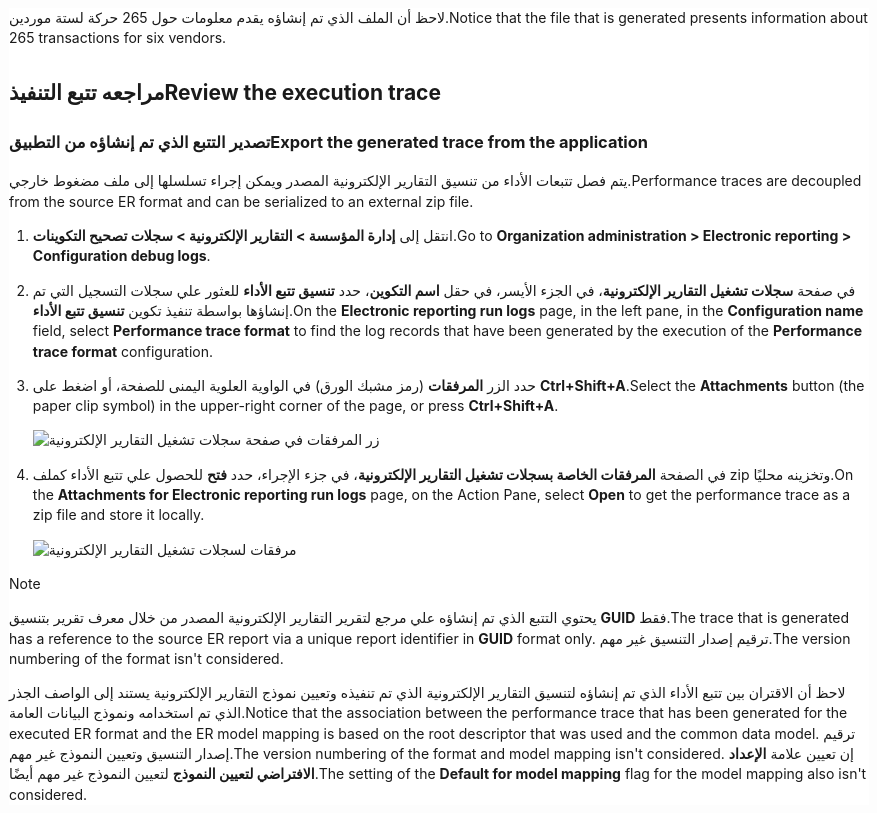 <span data-ttu-id="8bc9b-205">لاحظ أن الملف الذي تم إنشاؤه يقدم معلومات حول 265 حركة لستة موردين.</span><span class="sxs-lookup"><span data-stu-id="8bc9b-205">Notice that the file that is generated presents information about 265 transactions for six vendors.</span></span>

## <a name="review-the-execution-trace"></a><span data-ttu-id="8bc9b-206">مراجعه تتبع التنفيذ</span><span class="sxs-lookup"><span data-stu-id="8bc9b-206">Review the execution trace</span></span>

### <a id='export-trace'></a><span data-ttu-id="8bc9b-207">تصدير التتبع الذي تم إنشاؤه من التطبيق</span><span class="sxs-lookup"><span data-stu-id="8bc9b-207">Export the generated trace from the application</span></span>

<span data-ttu-id="8bc9b-208">يتم فصل تتبعات الأداء من تنسيق التقارير الإلكترونية المصدر ويمكن إجراء تسلسلها إلى ملف مضغوط خارجي.</span><span class="sxs-lookup"><span data-stu-id="8bc9b-208">Performance traces are decoupled from the source ER format and can be serialized to an external zip file.</span></span>

1. <span data-ttu-id="8bc9b-209">انتقل إلى **إدارة المؤسسة \> التقارير الإلكترونية \> سجلات تصحيح التكوينات**.</span><span class="sxs-lookup"><span data-stu-id="8bc9b-209">Go to **Organization administration \> Electronic reporting \> Configuration debug logs**.</span></span>
2. <span data-ttu-id="8bc9b-210">في صفحة **سجلات تشغيل التقارير الإلكترونية**، في الجزء الأيسر، في حقل **اسم التكوين**، حدد **تنسيق تتبع الأداء** للعثور علي سجلات التسجيل التي تم إنشاؤها بواسطة تنفيذ تكوين **تنسيق تتبع الأداء**.</span><span class="sxs-lookup"><span data-stu-id="8bc9b-210">On the **Electronic reporting run logs** page, in the left pane, in the **Configuration name** field, select **Performance trace format** to find the log records that have been generated by the execution of the **Performance trace format** configuration.</span></span>
3. <span data-ttu-id="8bc9b-211">حدد الزر **المرفقات** (رمز مشبك الورق) في الواوية العلوية اليمنى للصفحة، أو اضغط على **Ctrl+Shift+A**.</span><span class="sxs-lookup"><span data-stu-id="8bc9b-211">Select the **Attachments** button (the paper clip symbol) in the upper-right corner of the page, or press **Ctrl+Shift+A**.</span></span>

    ![زر المرفقات في صفحة سجلات تشغيل التقارير الإلكترونية](./media/GER-PerfTrace-GER-DebugLog.png)

4. <span data-ttu-id="8bc9b-213">في الصفحة **المرفقات الخاصة بسجلات تشغيل التقارير الإلكترونية**، في جزء الإجراء، حدد **فتح** للحصول علي تتبع الأداء كملف zip وتخزينه محليًا.</span><span class="sxs-lookup"><span data-stu-id="8bc9b-213">On the **Attachments for Electronic reporting run logs** page, on the Action Pane, select **Open** to get the performance trace as a zip file and store it locally.</span></span>

    ![مرفقات لسجلات تشغيل التقارير الإلكترونية](./media/GER-PerfTrace-GER-DebugLog-AttachedTrace.png)

> [!NOTE]
> <span data-ttu-id="8bc9b-215">يحتوي التتبع الذي تم إنشاؤه علي مرجع لتقرير التقارير الإلكترونية المصدر من خلال معرف تقرير بتنسيق **GUID** فقط.</span><span class="sxs-lookup"><span data-stu-id="8bc9b-215">The trace that is generated has a reference to the source ER report via a unique report identifier in **GUID** format only.</span></span> <span data-ttu-id="8bc9b-216">ترقيم إصدار التنسيق غير مهم.</span><span class="sxs-lookup"><span data-stu-id="8bc9b-216">The version numbering of the format isn't considered.</span></span>

<span data-ttu-id="8bc9b-217">لاحظ أن الاقتران بين تتبع الأداء الذي تم إنشاؤه لتنسيق التقارير الإلكترونية الذي تم تنفيذه وتعيين نموذج التقارير الإلكترونية يستند إلى الواصف الجذر الذي تم استخدامه ونموذج البيانات العامة.</span><span class="sxs-lookup"><span data-stu-id="8bc9b-217">Notice that the association between the performance trace that has been generated for the executed ER format and the ER model mapping is based on the root descriptor that was used and the common data model.</span></span> <span data-ttu-id="8bc9b-218">ترقيم إصدار التنسيق وتعيين النموذج غير مهم.</span><span class="sxs-lookup"><span data-stu-id="8bc9b-218">The version numbering of the format and model mapping isn't considered.</span></span> <span data-ttu-id="8bc9b-219">إن تعيين علامة **الإعداد الافتراضي لتعيين النموذج** لتعيين النموذج غير مهم أيضًا.</span><span class="sxs-lookup"><span data-stu-id="8bc9b-219">The setting of the **Default for model mapping** flag for the model mapping also isn't considered.</span></span>
